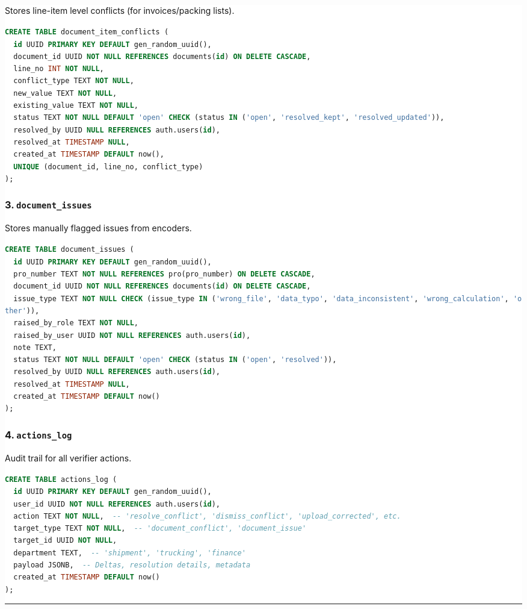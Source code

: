 Stores line-item level conflicts (for invoices/packing lists).

```sql
CREATE TABLE document_item_conflicts (
  id UUID PRIMARY KEY DEFAULT gen_random_uuid(),
  document_id UUID NOT NULL REFERENCES documents(id) ON DELETE CASCADE,
  line_no INT NOT NULL,
  conflict_type TEXT NOT NULL,
  new_value TEXT NOT NULL,
  existing_value TEXT NOT NULL,
  status TEXT NOT NULL DEFAULT 'open' CHECK (status IN ('open', 'resolved_kept', 'resolved_updated')),
  resolved_by UUID NULL REFERENCES auth.users(id),
  resolved_at TIMESTAMP NULL,
  created_at TIMESTAMP DEFAULT now(),
  UNIQUE (document_id, line_no, conflict_type)
);
```

### 3. `document_issues`

Stores manually flagged issues from encoders.

```sql
CREATE TABLE document_issues (
  id UUID PRIMARY KEY DEFAULT gen_random_uuid(),
  pro_number TEXT NOT NULL REFERENCES pro(pro_number) ON DELETE CASCADE,
  document_id UUID NOT NULL REFERENCES documents(id) ON DELETE CASCADE,
  issue_type TEXT NOT NULL CHECK (issue_type IN ('wrong_file', 'data_typo', 'data_inconsistent', 'wrong_calculation', 'other')),
  raised_by_role TEXT NOT NULL,
  raised_by_user UUID NOT NULL REFERENCES auth.users(id),
  note TEXT,
  status TEXT NOT NULL DEFAULT 'open' CHECK (status IN ('open', 'resolved')),
  resolved_by UUID NULL REFERENCES auth.users(id),
  resolved_at TIMESTAMP NULL,
  created_at TIMESTAMP DEFAULT now()
);
```

### 4. `actions_log`

Audit trail for all verifier actions.

```sql
CREATE TABLE actions_log (
  id UUID PRIMARY KEY DEFAULT gen_random_uuid(),
  user_id UUID NOT NULL REFERENCES auth.users(id),
  action TEXT NOT NULL,  -- 'resolve_conflict', 'dismiss_conflict', 'upload_corrected', etc.
  target_type TEXT NOT NULL,  -- 'document_conflict', 'document_issue'
  target_id UUID NOT NULL,
  department TEXT,  -- 'shipment', 'trucking', 'finance'
  payload JSONB,  -- Deltas, resolution details, metadata
  created_at TIMESTAMP DEFAULT now()
);
```

---